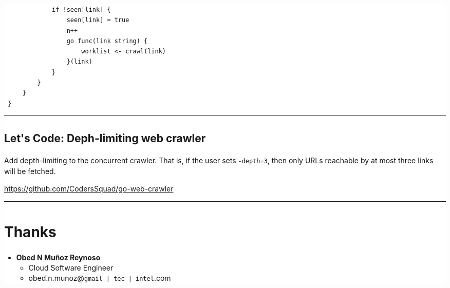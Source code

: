 ```
             if !seen[link] {
                 seen[link] = true
                 n++
                 go func(link string) {
                     worklist <- crawl(link)
                 }(link)
             }
         }
     }
 }
```

---

## Let's Code: Deph-limiting web crawler

Add depth-limiting to the concurrent crawler. That is, if the user sets `-depth=3`, then only URLs reachable by at most three links will be fetched.

https://github.com/CodersSquad/go-web-crawler


---

# Thanks

- **Obed N Muñoz Reynoso**
	- Cloud Software Engineer
	- obed.n.munoz@``gmail | tec | intel``.com
